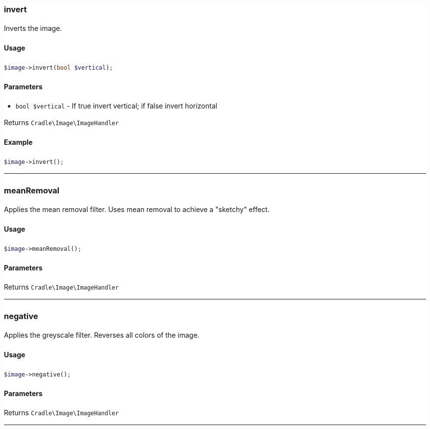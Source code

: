 ### invert

Inverts the image.

#### Usage

```php
$image->invert(bool $vertical);
```

#### Parameters

- `bool $vertical` - If true invert vertical; if false invert horizontal

Returns `Cradle\Image\ImageHandler`

#### Example

```php
$image->invert();
```

----

<a name="meanRemoval"></a>

### meanRemoval

Applies the mean removal filter. Uses mean removal to achieve a "sketchy" effect.

#### Usage

```php
$image->meanRemoval();
```

#### Parameters

Returns `Cradle\Image\ImageHandler`

----

<a name="negative"></a>

### negative

Applies the greyscale filter. Reverses all colors of the image.

#### Usage

```php
$image->negative();
```

#### Parameters

Returns `Cradle\Image\ImageHandler`

----
